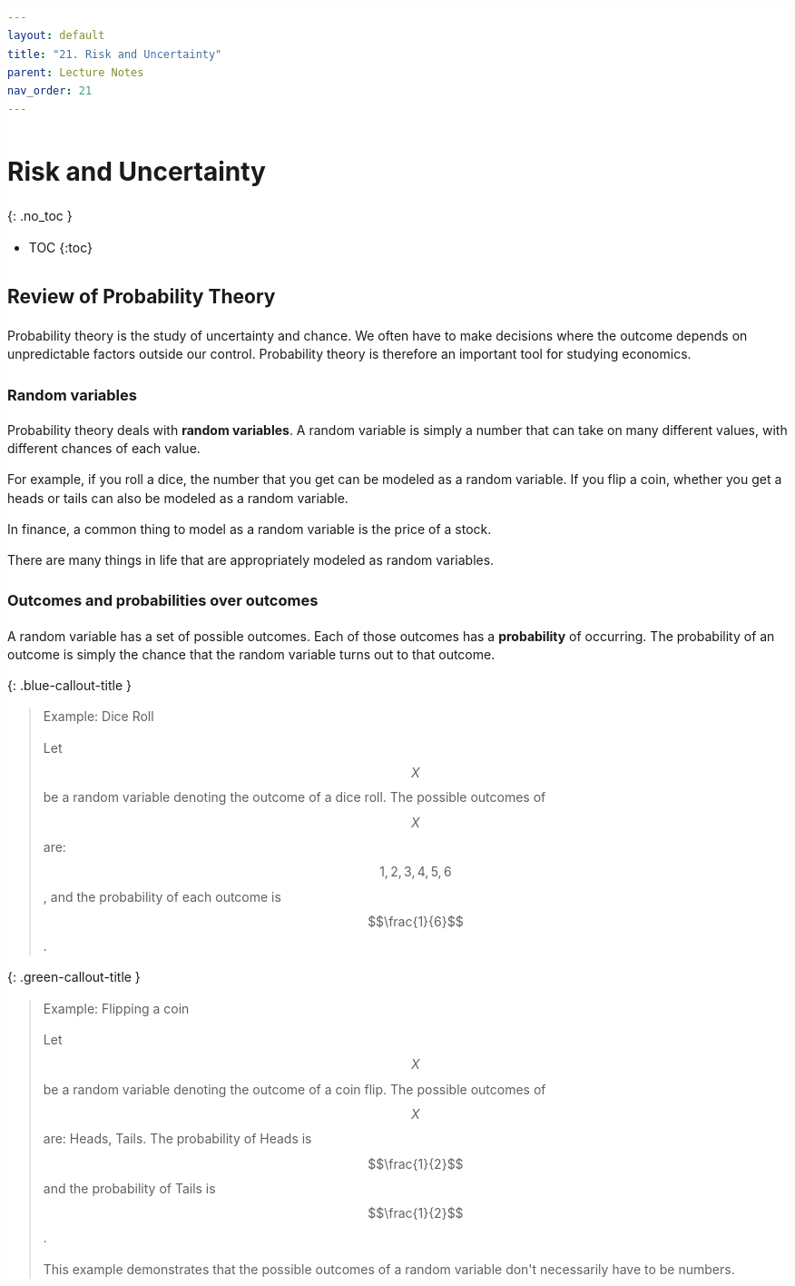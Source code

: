 ```yaml
---
layout: default
title: "21. Risk and Uncertainty"
parent: Lecture Notes
nav_order: 21
---
```


# Risk and Uncertainty
{: .no_toc }

- TOC
{:toc}

## Review of Probability Theory

Probability theory is the study of uncertainty and chance. We often have to make decisions where the outcome depends on unpredictable factors outside our control. Probability theory is therefore an important tool for studying economics.

### Random variables

Probability theory deals with **random variables**. A random variable is simply a number that can take on many different values, with different chances of each value.

For example, if you roll a dice, the number that you get can be modeled as a random variable. If you flip a coin, whether you get a heads or tails can also be modeled as a random variable.

In finance, a common thing to model as a random variable is the price of a stock.

There are many things in life that are appropriately modeled as random variables.

### Outcomes and probabilities over outcomes

A random variable has a set of possible outcomes. Each of those outcomes has a **probability** of occurring. The probability of an outcome is simply the chance that the random variable turns out to that outcome.

{: .blue-callout-title }
> Example: Dice Roll
>
> Let $$X$$ be a random variable denoting the outcome of a dice roll. The possible outcomes of $$X$$ are: $$1, 2, 3, 4, 5, 6$$, and the probability of each outcome is $$\frac{1}{6}$$.

{: .green-callout-title }
> Example: Flipping a coin
>
> Let $$X$$ be a random variable denoting the outcome of a coin flip. The possible outcomes of $$X$$ are: Heads, Tails. The probability of Heads is $$\frac{1}{2}$$ and the probability of Tails is $$\frac{1}{2}$$.
>
> This example demonstrates that the possible outcomes of a random variable don't necessarily have to be numbers.
